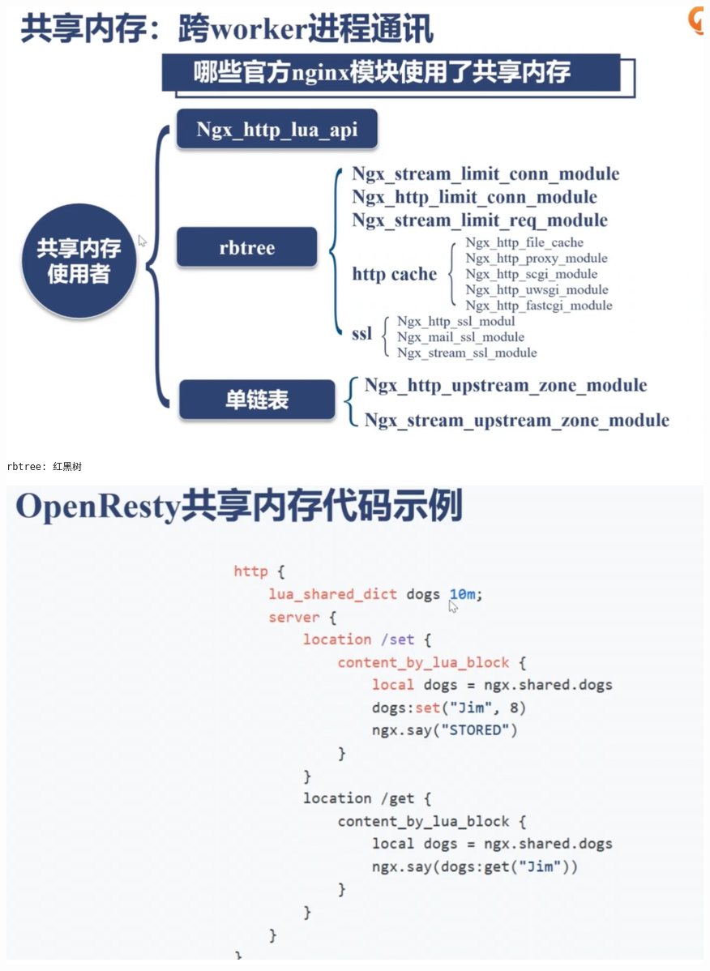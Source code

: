 ![1563266207622](assets/1563266207622.png)

```
rbtree: 红黑树
```

![1563266292467](assets/1563266292467.png)
